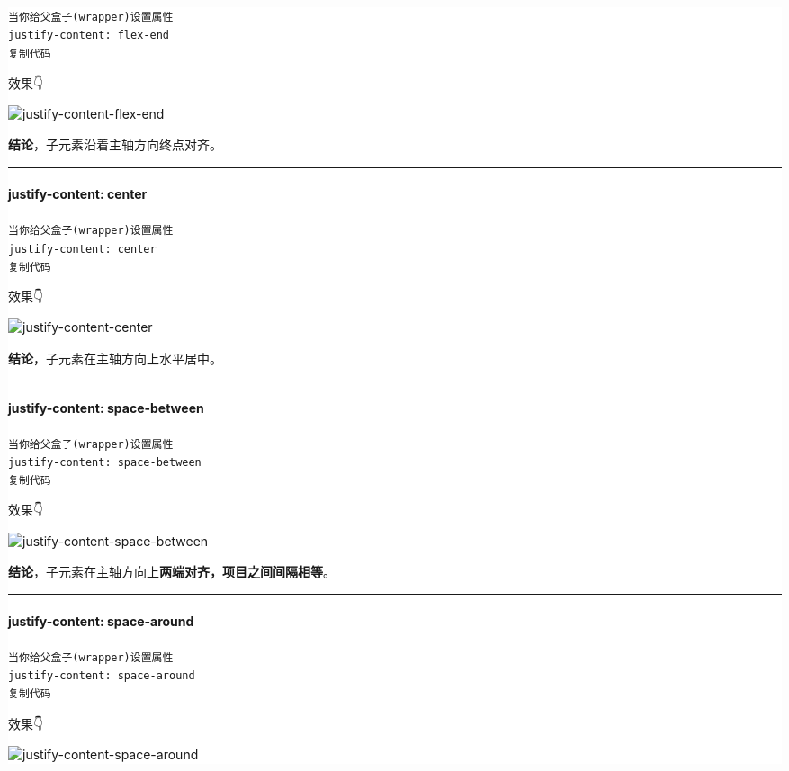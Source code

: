 ```
当你给父盒子(wrapper)设置属性
justify-content: flex-end
复制代码
```

效果👇

![justify-content-flex-end](https://p9-juejin.byteimg.com/tos-cn-i-k3u1fbpfcp/c9a466a6f5a64a77ac6478ae6c804d73~tplv-k3u1fbpfcp-zoom-1.image)

**结论**，子元素沿着主轴方向终点对齐。

------

#### justify-content: center

```
当你给父盒子(wrapper)设置属性
justify-content: center
复制代码
```

效果👇

![justify-content-center](https://p3-juejin.byteimg.com/tos-cn-i-k3u1fbpfcp/35b82988c18c49ebbf5cbde7f1d86f60~tplv-k3u1fbpfcp-zoom-1.image)

**结论**，子元素在主轴方向上水平居中。

------

#### justify-content: space-between

```
当你给父盒子(wrapper)设置属性
justify-content: space-between
复制代码
```

效果👇

![justify-content-space-between](https://p1-juejin.byteimg.com/tos-cn-i-k3u1fbpfcp/d75e64a2ddfb43b5b5728f65a81f34e2~tplv-k3u1fbpfcp-zoom-1.image)

**结论**，子元素在主轴方向上**两端对齐，项目之间间隔相等**。

------

#### justify-content: space-around

```
当你给父盒子(wrapper)设置属性
justify-content: space-around
复制代码
```

效果👇

![justify-content-space-around](https://p3-juejin.byteimg.com/tos-cn-i-k3u1fbpfcp/5c605040c45343a78b6596051d61e228~tplv-k3u1fbpfcp-zoom-1.image)

